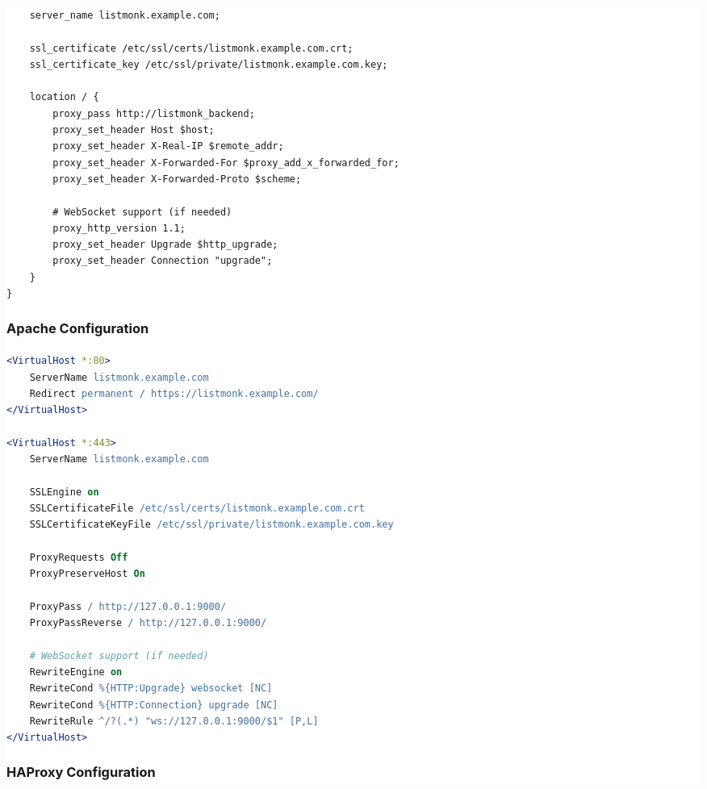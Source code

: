 ```nginx
    server_name listmonk.example.com;

    ssl_certificate /etc/ssl/certs/listmonk.example.com.crt;
    ssl_certificate_key /etc/ssl/private/listmonk.example.com.key;

    location / {
        proxy_pass http://listmonk_backend;
        proxy_set_header Host $host;
        proxy_set_header X-Real-IP $remote_addr;
        proxy_set_header X-Forwarded-For $proxy_add_x_forwarded_for;
        proxy_set_header X-Forwarded-Proto $scheme;
        
        # WebSocket support (if needed)
        proxy_http_version 1.1;
        proxy_set_header Upgrade $http_upgrade;
        proxy_set_header Connection "upgrade";
    }
}
```

### Apache Configuration

```apache
<VirtualHost *:80>
    ServerName listmonk.example.com
    Redirect permanent / https://listmonk.example.com/
</VirtualHost>

<VirtualHost *:443>
    ServerName listmonk.example.com
    
    SSLEngine on
    SSLCertificateFile /etc/ssl/certs/listmonk.example.com.crt
    SSLCertificateKeyFile /etc/ssl/private/listmonk.example.com.key
    
    ProxyRequests Off
    ProxyPreserveHost On
    
    ProxyPass / http://127.0.0.1:9000/
    ProxyPassReverse / http://127.0.0.1:9000/
    
    # WebSocket support (if needed)
    RewriteEngine on
    RewriteCond %{HTTP:Upgrade} websocket [NC]
    RewriteCond %{HTTP:Connection} upgrade [NC]
    RewriteRule ^/?(.*) "ws://127.0.0.1:9000/$1" [P,L]
</VirtualHost>
```

### HAProxy Configuration
